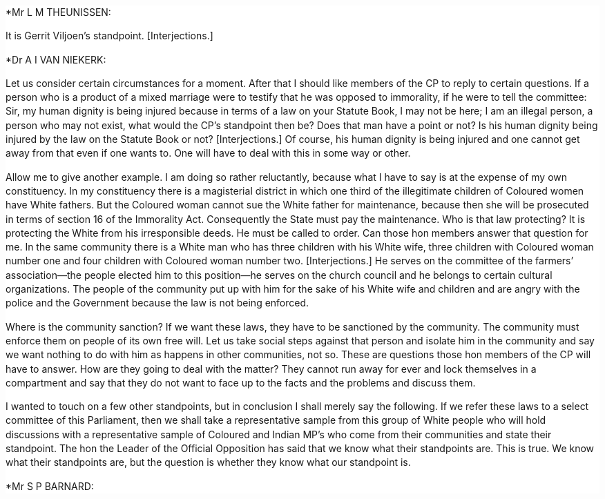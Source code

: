</speech>

<speech by="#theunissen">

<from>*Mr <person refersTo="hansard_za">L M THEUNISSEN</person>:</from>

<p>It is Gerrit Viljoen&#x2019;s standpoint. [Interjections.]</p>

</speech>

<speech by="#van_niekerk">

<from>*Dr <person refersTo="hansard_za">A I VAN NIEKERK</person>:</from>

<p>Let us consider certain circumstances for a moment. After that I should like members of the CP to reply to certain questions. If a person who is a product of a mixed marriage were to testify that he was opposed to immorality, if he were to tell the committee: Sir, my human dignity is being injured because in terms of a law on your Statute Book, I may not be here; I am an illegal person, a person who may not exist, what would the CP&#x2019;s standpoint then be? Does that man have a point or not? Is his human dignity being injured by the law on the Statute Book or not? [Interjections.] Of course, his human dignity is being injured and one cannot get away from that even if one wants to. One will have to deal with this in some way or other.</p>

<p>Allow me to give another example. I am doing so rather reluctantly, because what I have to say is at the expense of my own constituency. In my constituency there is a magisterial district in which one third of the illegitimate children of Coloured women have White fathers. But the Coloured woman cannot sue the White father for maintenance, because then she will be prosecuted in terms of section 16 of the Immorality Act. Consequently the State must pay the maintenance. Who is that law protecting? It is protecting the White from his irresponsible deeds. He must be called to order. Can those hon members answer that question for me. In the same community there is a White man who has three children with his White wife, three children with Coloured woman number one and four children with Coloured woman number two. [Interjections.] He serves on the committee of the farmers&#x2019; association&#x2014;the people elected him to this position&#x2014;he serves on the church council and he belongs to certain cultural organizations. The people of the community put up with him for the sake of his White wife and children and are angry with the police and the Government because the law is not being enforced.</p>

<p>Where is the community sanction? If we want these laws, they have to be sanctioned by the community. The community must enforce them on people of its own free will. Let us take social steps against that person and isolate him in the community and say we want nothing to do with him as happens in other communities, not so. These are questions those hon members of the CP will have to answer. How are they going to deal with the matter? They cannot run away for ever and lock themselves in a compartment and say that they do not want to face up to the facts and the problems and discuss them.</p>

<p>I wanted to touch on a few other standpoints, but in conclusion I shall merely say the following. If we refer these laws to a select committee of this Parliament, then we shall take a representative sample from this group of White people who will hold discussions with a representative sample of Coloured and Indian MP&#x2019;s who come from their communities and state their standpoint. The hon the Leader of the Official Opposition has said that we know what their standpoints are. This is true. We know what their standpoints are, but the question is whether they know what our standpoint is.</p>

</speech>

<speech by="#barnard">

<from>*Mr <person refersTo="hansard_za">S P BARNARD</person>:</from>
